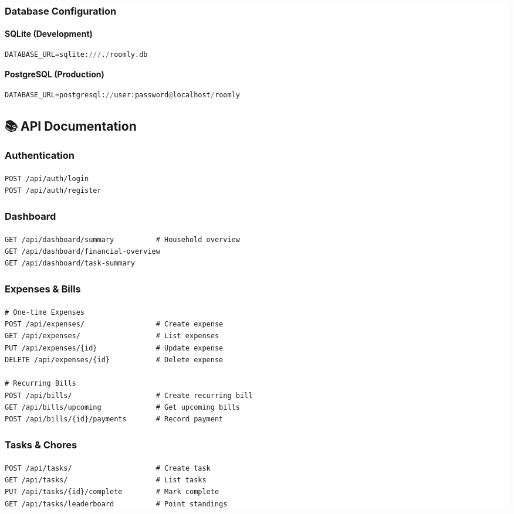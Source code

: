 ### Database Configuration

**SQLite (Development)**

```python
DATABASE_URL=sqlite:///./roomly.db
```

**PostgreSQL (Production)**

```python
DATABASE_URL=postgresql://user:password@localhost/roomly
```

## 📚 **API Documentation**

### Authentication

```http
POST /api/auth/login
POST /api/auth/register
```

### Dashboard

```http
GET /api/dashboard/summary          # Household overview
GET /api/dashboard/financial-overview
GET /api/dashboard/task-summary
```

### Expenses & Bills

```http
# One-time Expenses
POST /api/expenses/                 # Create expense
GET /api/expenses/                  # List expenses
PUT /api/expenses/{id}              # Update expense
DELETE /api/expenses/{id}           # Delete expense

# Recurring Bills
POST /api/bills/                    # Create recurring bill
GET /api/bills/upcoming             # Get upcoming bills
POST /api/bills/{id}/payments       # Record payment
```

### Tasks & Chores

```http
POST /api/tasks/                    # Create task
GET /api/tasks/                     # List tasks
PUT /api/tasks/{id}/complete        # Mark complete
GET /api/tasks/leaderboard          # Point standings
```
